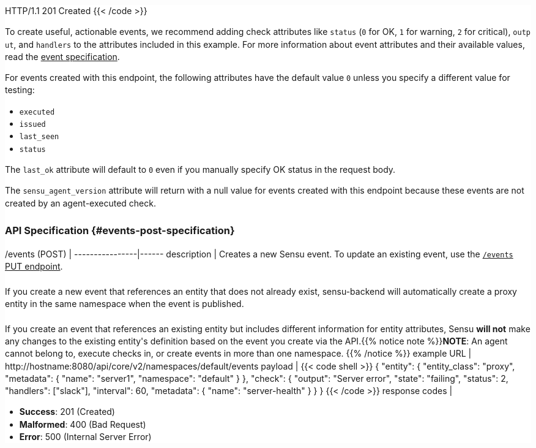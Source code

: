 
HTTP/1.1 201 Created
{{< /code >}}

To create useful, actionable events, we recommend adding check attributes like `status` (`0` for OK, `1` for warning, `2` for critical), `output`, and `handlers` to the attributes included in this example.
For more information about event attributes and their available values, read the [event specification][8].

For events created with this endpoint, the following attributes have the default value `0` unless you specify a different value for testing:

- `executed`
- `issued`
- `last_seen`
- `status`

The `last_ok` attribute will default to `0` even if you manually specify OK status in the request body.

The `sensu_agent_version` attribute will return with a null value for events created with this endpoint because these events are not created by an agent-executed check.

### API Specification {#events-post-specification}

/events (POST) | 
----------------|------
description     | Creates a new Sensu event. To update an existing event, use the [`/events` PUT endpoint][11].<br><br>If you create a new event that references an entity that does not already exist, sensu-backend will automatically create a proxy entity in the same namespace when the event is published.<br><br>If you create an event that references an existing entity but includes different information for entity attributes, Sensu **will not** make any changes to the existing entity's definition based on the event you create via the API.{{% notice note %}}**NOTE**: An agent cannot belong to, execute checks in, or create events in more than one namespace. 
{{% /notice %}}
example URL     | http://hostname:8080/api/core/v2/namespaces/default/events
payload         | {{< code shell >}}
{
  "entity": {
    "entity_class": "proxy",
    "metadata": {
      "name": "server1",
      "namespace": "default"
    }
  },
  "check": {
    "output": "Server error",
    "state": "failing",
    "status": 2,
    "handlers": ["slack"],
    "interval": 60,
    "metadata": {
      "name": "server-health"
    }
  }
}
{{< /code >}}
response codes  | <ul><li>**Success**: 201 (Created)</li><li>**Malformed**: 400 (Bad Request)</li><li>**Error**: 500 (Internal Server Error)</li></ul>


[1]: ../../observability-pipeline/observe-events/events/
[2]: ../#pagination
[3]: #eventsentitycheck-put
[4]: ../../web-ui/
[5]: #eventsentitycheck-put-parameters
[6]: ../../observability-pipeline/observe-entities/entities#entities-specification
[7]: ../../observability-pipeline/observe-schedule/checks#check-specification
[8]: ../../observability-pipeline/observe-events/events/#events-specification
[9]: ../../observability-pipeline/observe-events/events#metrics-attribute
[10]: ../#response-filtering
[11]: #eventsentitycheck-put